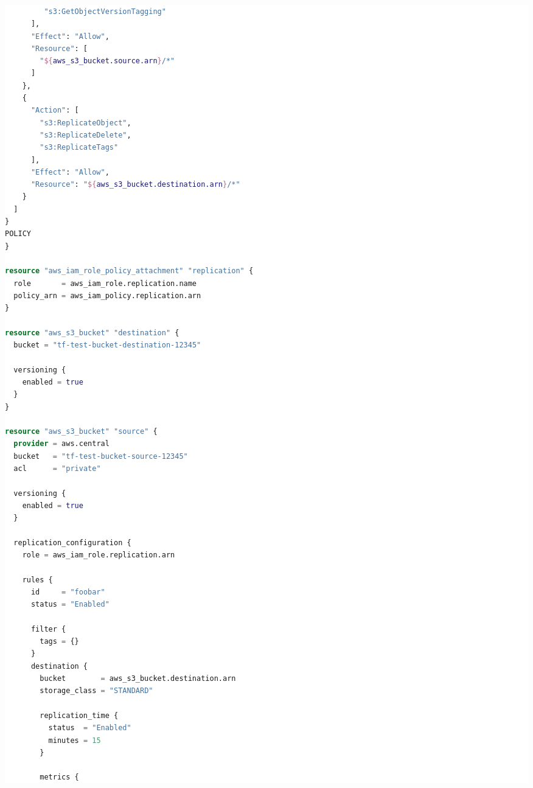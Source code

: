 ```terraform
         "s3:GetObjectVersionTagging"
      ],
      "Effect": "Allow",
      "Resource": [
        "${aws_s3_bucket.source.arn}/*"
      ]
    },
    {
      "Action": [
        "s3:ReplicateObject",
        "s3:ReplicateDelete",
        "s3:ReplicateTags"
      ],
      "Effect": "Allow",
      "Resource": "${aws_s3_bucket.destination.arn}/*"
    }
  ]
}
POLICY
}

resource "aws_iam_role_policy_attachment" "replication" {
  role       = aws_iam_role.replication.name
  policy_arn = aws_iam_policy.replication.arn
}

resource "aws_s3_bucket" "destination" {
  bucket = "tf-test-bucket-destination-12345"

  versioning {
    enabled = true
  }
}

resource "aws_s3_bucket" "source" {
  provider = aws.central
  bucket   = "tf-test-bucket-source-12345"
  acl      = "private"

  versioning {
    enabled = true
  }

  replication_configuration {
    role = aws_iam_role.replication.arn

    rules {
      id     = "foobar"
      status = "Enabled"

      filter {
        tags = {}
      }
      destination {
        bucket        = aws_s3_bucket.destination.arn
        storage_class = "STANDARD"

        replication_time {
          status  = "Enabled"
          minutes = 15
        }

        metrics {
```
